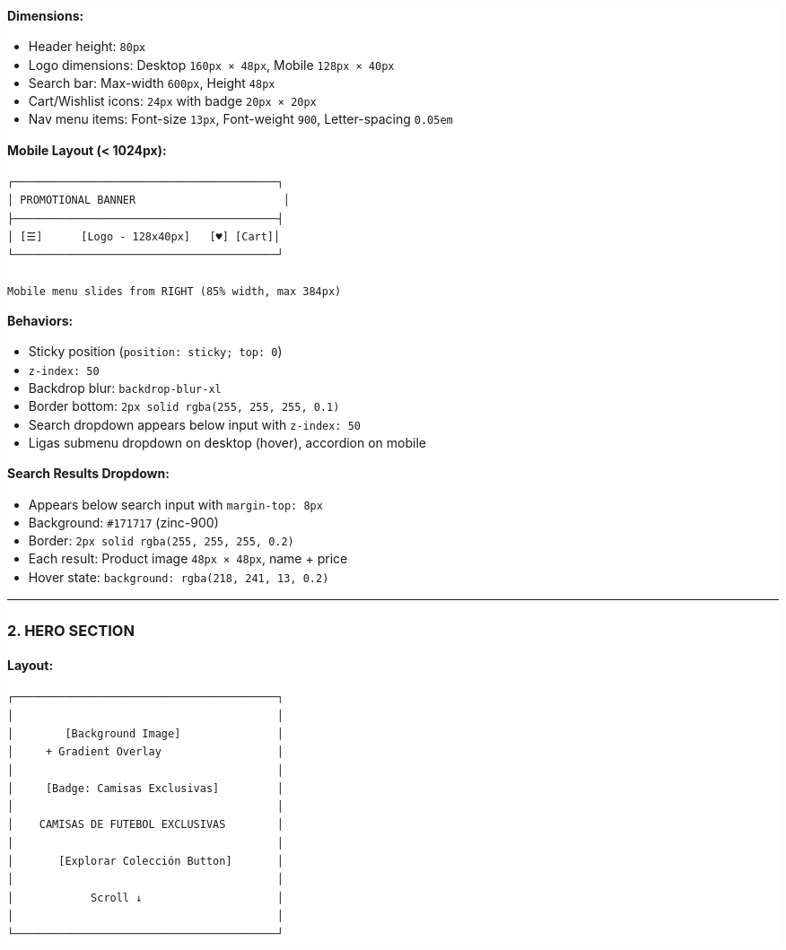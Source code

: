 **Dimensions:**
- Header height: `80px`
- Logo dimensions: Desktop `160px × 48px`, Mobile `128px × 40px`
- Search bar: Max-width `600px`, Height `48px`
- Cart/Wishlist icons: `24px` with badge `20px × 20px`
- Nav menu items: Font-size `13px`, Font-weight `900`, Letter-spacing `0.05em`

**Mobile Layout (< 1024px):**
```
┌─────────────────────────────────────────┐
│ PROMOTIONAL BANNER                       │
├─────────────────────────────────────────┤
│ [☰]      [Logo - 128x40px]   [♥] [Cart]│
└─────────────────────────────────────────┘

Mobile menu slides from RIGHT (85% width, max 384px)
```

**Behaviors:**
- Sticky position (`position: sticky; top: 0`)
- `z-index: 50`
- Backdrop blur: `backdrop-blur-xl`
- Border bottom: `2px solid rgba(255, 255, 255, 0.1)`
- Search dropdown appears below input with `z-index: 50`
- Ligas submenu dropdown on desktop (hover), accordion on mobile

**Search Results Dropdown:**
- Appears below search input with `margin-top: 8px`
- Background: `#171717` (zinc-900)
- Border: `2px solid rgba(255, 255, 255, 0.2)`
- Each result: Product image `48px × 48px`, name + price
- Hover state: `background: rgba(218, 241, 13, 0.2)`

---

### 2. HERO SECTION

**Layout:**
```
┌─────────────────────────────────────────┐
│                                         │
│        [Background Image]               │
│     + Gradient Overlay                  │
│                                         │
│     [Badge: Camisas Exclusivas]         │
│                                         │
│    CAMISAS DE FUTEBOL EXCLUSIVAS        │
│                                         │
│       [Explorar Colección Button]       │
│                                         │
│            Scroll ↓                     │
│                                         │
└─────────────────────────────────────────┘
```
